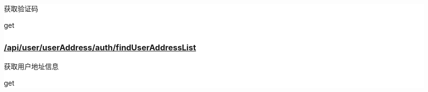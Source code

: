 
获取验证码

get

 

 

### [/api/user/userAddress/auth/findUserAddressList](http://182.92.128.115:8208/swagger-ui.html#!/user45address45controller/findUserAddressListByUserIdUsingGET)

获取用户地址信息

get

 

 

 